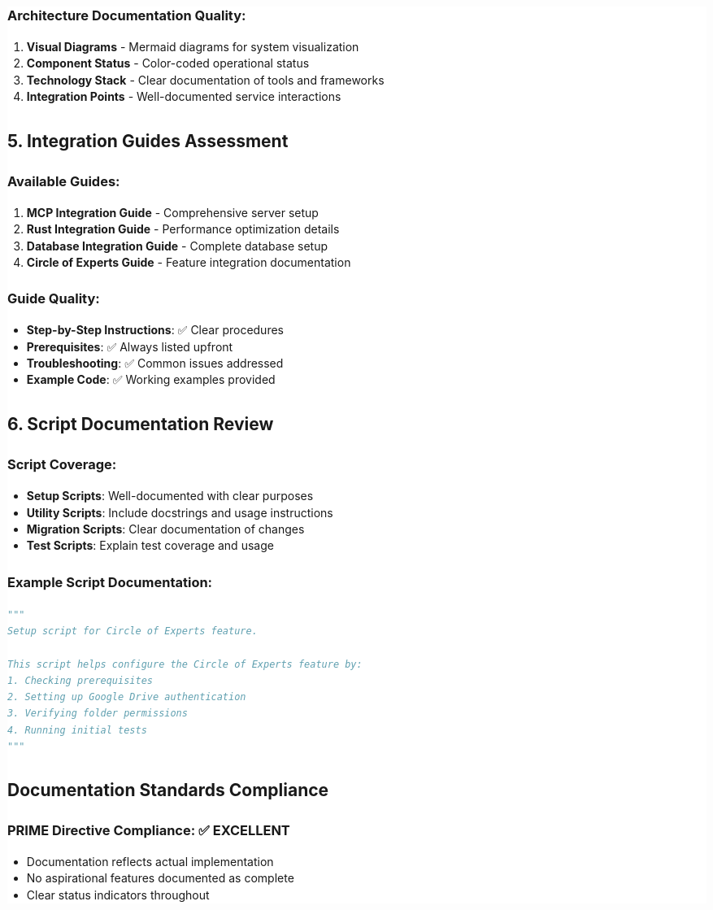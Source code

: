 ### Architecture Documentation Quality:
1. **Visual Diagrams** - Mermaid diagrams for system visualization
2. **Component Status** - Color-coded operational status
3. **Technology Stack** - Clear documentation of tools and frameworks
4. **Integration Points** - Well-documented service interactions

## 5. Integration Guides Assessment

### Available Guides:
1. **MCP Integration Guide** - Comprehensive server setup
2. **Rust Integration Guide** - Performance optimization details
3. **Database Integration Guide** - Complete database setup
4. **Circle of Experts Guide** - Feature integration documentation

### Guide Quality:
- **Step-by-Step Instructions**: ✅ Clear procedures
- **Prerequisites**: ✅ Always listed upfront
- **Troubleshooting**: ✅ Common issues addressed
- **Example Code**: ✅ Working examples provided

## 6. Script Documentation Review

### Script Coverage:
- **Setup Scripts**: Well-documented with clear purposes
- **Utility Scripts**: Include docstrings and usage instructions
- **Migration Scripts**: Clear documentation of changes
- **Test Scripts**: Explain test coverage and usage

### Example Script Documentation:
```python
"""
Setup script for Circle of Experts feature.

This script helps configure the Circle of Experts feature by:
1. Checking prerequisites
2. Setting up Google Drive authentication
3. Verifying folder permissions
4. Running initial tests
"""
```

## Documentation Standards Compliance

### PRIME Directive Compliance: ✅ EXCELLENT
- Documentation reflects actual implementation
- No aspirational features documented as complete
- Clear status indicators throughout
